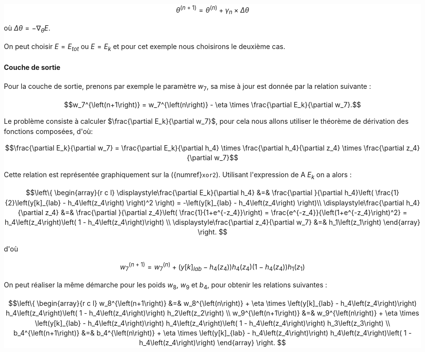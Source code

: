 $$\theta^{\left(n+1\right)} = \theta^{\left(n\right)} + \gamma_n\times \Delta \theta$$

où $\Delta \theta = -\nabla_\theta E$. 


On peut choisir $E=E_{tot}$ ou
$E=E_k$ et pour cet exemple nous choisirons le deuxième cas.

#### Couche de sortie

Pour la couche de sortie, prenons par exemple le paramètre $w_7$, sa
mise à jour est donnée par la relation suivante :

$$w_7^{\left(n+1\right)} = w_7^{\left(n\right)} - \eta \times \frac{\partial E_k}{\partial w_7}.$$

Le problème consiste à calculer $\frac{\partial E_k}{\partial w_7}$,
pour cela nous allons utiliser le théorème de dérivation des fonctions
composées, d'où:

$$\frac{\partial E_k}{\partial w_7} = \frac{\partial E_k}{\partial h_4} \times  \frac{\partial h_4}{\partial z_4} \times  \frac{\partial z_4}{\partial w_7}$$

Cette relation est représentée graphiquement sur la ({numref}`xor2`). 
Utilisant l'expression de A $E_k$ on a alors :

$$\left\{
        \begin{array}{r c l}
            \displaystyle\frac{\partial E_k}{\partial h_4} &=& \frac{\partial }{\partial h_4}\left( \frac{1}{2}\left(y[k]_{lab} - h_4\left(z_4\right)  \right)^2 \right) = -\left(y[k]_{lab} - h_4\left(z_4\right)  \right)\\
            \displaystyle\frac{\partial h_4}{\partial z_4}  &=& \frac{\partial }{\partial z_4}\left( \frac{1}{1+e^{-z_4}}\right) = \frac{e^{-z_4}}{\left(1+e^{-z_4}\right)^2} = h_4\left(z_4\right)\left( 1 - h_4\left(z_4\right)\right) \\
            \displaystyle\frac{\partial z_4}{\partial w_7} &=& h_1\left(z_1\right)
        \end{array}
    \right.
    $$ 

d'où

$$w_7^{(n+1)} = w_7^{(n) }+ (y[k]_{lab} - h_4(z_4)) h_4(z_4)( 1 - h_4(z_4))
h_1(z_1)$$

On peut réaliser la même démarche pour les poids $w_8$, $w_9$ et $b_4$,
pour obtenir les relations suivantes :

$$\left\{
        \begin{array}{r c l}
            w_8^{\left(n+1\right)} &=& w_8^{\left(n\right)} + \eta \times \left(y[k]_{lab} - h_4\left(z_4\right)\right) h_4\left(z_4\right)\left( 1 - h_4\left(z_4\right)\right) h_2\left(z_2\right) \\
            w_9^{\left(n+1\right)} &=& w_9^{\left(n\right)} + \eta \times \left(y[k]_{lab} - h_4\left(z_4\right)\right) h_4\left(z_4\right)\left( 1 - h_4\left(z_4\right)\right) h_3\left(z_3\right) \\
            b_4^{\left(n+1\right)} &=& b_4^{\left(n\right)} + \eta \times \left(y[k]_{lab} - h_4\left(z_4\right)\right) h_4\left(z_4\right)\left( 1 - h_4\left(z_4\right)\right) 
        \end{array}
    \right.
    $$
